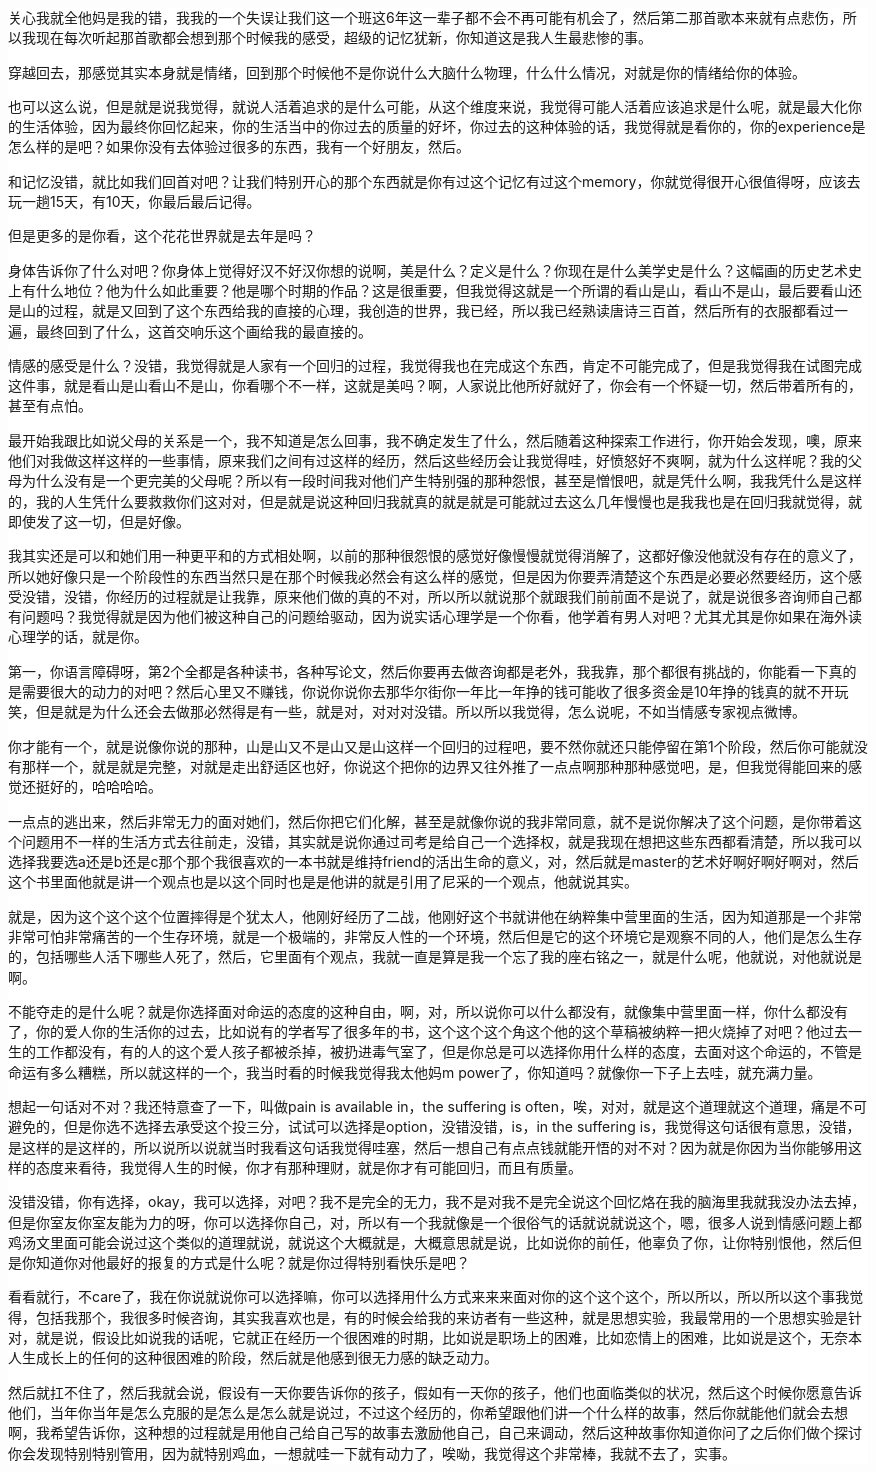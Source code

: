 关心我就全他妈是我的错，我我的一个失误让我们这一个班这6年这一辈子都不会不再可能有机会了，然后第二那首歌本来就有点悲伤，所以我现在每次听起那首歌都会想到那个时候我的感受，超级的记忆犹新，你知道这是我人生最悲惨的事。

穿越回去，那感觉其实本身就是情绪，回到那个时候他不是你说什么大脑什么物理，什么什么情况，对就是你的情绪给你的体验。

也可以这么说，但是就是说我觉得，就说人活着追求的是什么可能，从这个维度来说，我觉得可能人活着应该追求是什么呢，就是最大化你的生活体验，因为最终你回忆起来，你的生活当中的你过去的质量的好坏，你过去的这种体验的话，我觉得就是看你的，你的experience是怎么样的是吧？如果你没有去体验过很多的东西，我有一个好朋友，然后。

和记忆没错，就比如我们回首对吧？让我们特别开心的那个东西就是你有过这个记忆有过这个memory，你就觉得很开心很值得呀，应该去玩一趟15天，有10天，你最后最后记得。

但是更多的是你看，这个花花世界就是去年是吗？

身体告诉你了什么对吧？你身体上觉得好汉不好汉你想的说啊，美是什么？定义是什么？你现在是什么美学史是什么？这幅画的历史艺术史上有什么地位？他为什么如此重要？他是哪个时期的作品？这是很重要，但我觉得这就是一个所谓的看山是山，看山不是山，最后要看山还是山的过程，就是又回到了这个东西给我的直接的心理，我创造的世界，我已经，所以我已经熟读唐诗三百首，然后所有的衣服都看过一遍，最终回到了什么，这首交响乐这个画给我的最直接的。

情感的感受是什么？没错，我觉得就是人家有一个回归的过程，我觉得我也在完成这个东西，肯定不可能完成了，但是我觉得我在试图完成这件事，就是看山是山看山不是山，你看哪个不一样，这就是美吗？啊，人家说比他所好就好了，你会有一个怀疑一切，然后带着所有的，甚至有点怕。

最开始我跟比如说父母的关系是一个，我不知道是怎么回事，我不确定发生了什么，然后随着这种探索工作进行，你开始会发现，噢，原来他们对我做这样这样的一些事情，原来我们之间有过这样的经历，然后这些经历会让我觉得哇，好愤怒好不爽啊，就为什么这样呢？我的父母为什么没有是一个更完美的父母呢？所以有一段时间我对他们产生特别强的那种怨恨，甚至是憎恨吧，就是凭什么啊，我我凭什么是这样的，我的人生凭什么要救救你们这对对，但是就是说这种回归我就真的就是就是可能就过去这么几年慢慢也是我我也是在回归我就觉得，就即使发了这一切，但是好像。

我其实还是可以和她们用一种更平和的方式相处啊，以前的那种很怨恨的感觉好像慢慢就觉得消解了，这都好像没他就没有存在的意义了，所以她好像只是一个阶段性的东西当然只是在那个时候我必然会有这么样的感觉，但是因为你要弄清楚这个东西是必要必然要经历，这个感受没错，没错，你经历的过程就是让我靠，原来他们做的真的不对，所以所以就说那个就跟我们前前面不是说了，就是说很多咨询师自己都有问题吗？我觉得就是因为他们被这种自己的问题给驱动，因为说实话心理学是一个你看，他学着有男人对吧？尤其尤其是你如果在海外读心理学的话，就是你。

第一，你语言障碍呀，第2个全都是各种读书，各种写论文，然后你要再去做咨询都是老外，我我靠，那个都很有挑战的，你能看一下真的是需要很大的动力的对吧？然后心里又不赚钱，你说你说你去那华尔街你一年比一年挣的钱可能收了很多资金是10年挣的钱真的就不开玩笑，但是就是为什么还会去做那必然得是有一些，就是对，对对对没错。所以所以我觉得，怎么说呢，不如当情感专家视点微博。

你才能有一个，就是说像你说的那种，山是山又不是山又是山这样一个回归的过程吧，要不然你就还只能停留在第1个阶段，然后你可能就没有那样一个，就是就是完整，对就是走出舒适区也好，你说这个把你的边界又往外推了一点点啊那种那种感觉吧，是，但我觉得能回来的感觉还挺好的，哈哈哈哈。

一点点的逃出来，然后非常无力的面对她们，然后你把它们化解，甚至是就像你说的我非常同意，就不是说你解决了这个问题，是你带着这个问题用不一样的生活方式去往前走，没错，其实就是说你通过司考是给自己一个选择权，就是我现在想把这些东西都看清楚，所以我可以选择我要选a还是b还是c那个那个我很喜欢的一本书就是维持friend的活出生命的意义，对，然后就是master的艺术好啊好啊好啊对，然后这个书里面他就是讲一个观点也是以这个同时也是是他讲的就是引用了尼采的一个观点，他就说其实。

就是，因为这个这个这个位置摔得是个犹太人，他刚好经历了二战，他刚好这个书就讲他在纳粹集中营里面的生活，因为知道那是一个非常非常可怕非常痛苦的一个生存环境，就是一个极端的，非常反人性的一个环境，然后但是它的这个环境它是观察不同的人，他们是怎么生存的，包括哪些人活下哪些人死了，然后，它里面有个观点，我就一直是算是我一个忘了我的座右铭之一，就是什么呢，他就说，对他就说是啊。

不能夺走的是什么呢？就是你选择面对命运的态度的这种自由，啊，对，所以说你可以什么都没有，就像集中营里面一样，你什么都没有了，你的爱人你的生活你的过去，比如说有的学者写了很多年的书，这个这个这个角这个他的这个草稿被纳粹一把火烧掉了对吧？他过去一生的工作都没有，有的人的这个爱人孩子都被杀掉，被扔进毒气室了，但是你总是可以选择你用什么样的态度，去面对这个命运的，不管是命运有多么糟糕，所以就这样的一个，我当时看的时候我觉得我太他妈m power了，你知道吗？就像你一下子上去哇，就充满力量。

想起一句话对不对？我还特意查了一下，叫做pain is available in，the suffering is often，唉，对对，就是这个道理就这个道理，痛是不可避免的，但是你选不选择去承受这个投三分，试试可以选择是option，没错没错，is，in the suffering is，我觉得这句话很有意思，没错，是这样的是这样的，所以说所以说就当时我看这句话我觉得哇塞，然后一想自己有点点钱就能开悟的对不对？因为就是你因为当你能够用这样的态度来看待，我觉得人生的时候，你才有那种理财，就是你才有可能回归，而且有质量。

没错没错，你有选择，okay，我可以选择，对吧？我不是完全的无力，我不是对我不是完全说这个回忆烙在我的脑海里我就我没办法去掉，但是你室友你室友能为力的呀，你可以选择你自己，对，所以有一个我就像是一个很俗气的话就说就说这个，嗯，很多人说到情感问题上都鸡汤文里面可能会说过这个类似的道理就说，就说这个大概就是，大概意思就是说，比如说你的前任，他辜负了你，让你特别恨他，然后但是你知道你对他最好的报复的方式是什么呢？就是你过得特别看快乐是吧？

看看就行，不care了，我在你说就说你可以选择嘛，你可以选择用什么方式来来来面对你的这个这个这个，所以所以，所以所以这个事我觉得，包括我那个，我很多时候咨询，其实我喜欢也是，有的时候会给我的来访者有一些这种，就是思想实验，我最常用的一个思想实验是针对，就是说，假设比如说我的话呢，它就正在经历一个很困难的时期，比如说是职场上的困难，比如恋情上的困难，比如说是这个，无奈本人生成长上的任何的这种很困难的阶段，然后就是他感到很无力感的缺乏动力。

然后就扛不住了，然后我就会说，假设有一天你要告诉你的孩子，假如有一天你的孩子，他们也面临类似的状况，然后这个时候你愿意告诉他们，当年你当年是怎么克服的是怎么是怎么就是说过，不过这个经历的，你希望跟他们讲一个什么样的故事，然后你就能他们就会去想啊，我希望告诉你，这种想的过程就是用他自己给自己写的故事去激励他自己，自己来调动，然后这种故事你知道你问了之后你们做个探讨你会发现特别特别管用，因为就特别鸡血，一想就哇一下就有动力了，唉呦，我觉得这个非常棒，我就不去了，实事。
